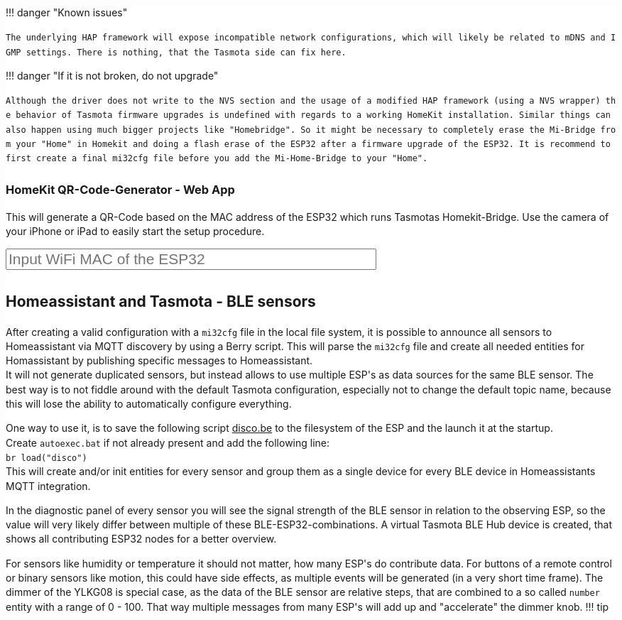 !!! danger "Known issues"

    The underlying HAP framework will expose incompatible network configurations, which will likely be related to mDNS and IGMP settings. There is nothing, that the Tasmota side can fix here.

!!! danger "If it is not broken, do not upgrade"

    Although the driver does not write to the NVS section and the usage of a modified HAP framework (using a NVS wrapper) the behavior of Tasmota firmware upgrades is undefined with regards to a working HomeKit installation. Similar things can also happen using much bigger projects like "Homebridge". So it might be necessary to completely erase the Mi-Bridge from your "Home" in Homekit and doing a flash erase of the ESP32 after a firmware upgrade of the ESP32. It is recommend to first create a final mi32cfg file before you add the Mi-Home-Bridge to your "Home".
  
### HomeKit QR-Code-Generator  - Web App
  
This will generate a QR-Code based on the MAC address of the ESP32 which runs Tasmotas Homekit-Bridge. Use the camera of your iPhone or iPad to easily start the setup procedure.  

<script src="../extra_javascript/mi32/qrcode.js"></script>
<input size="40" type="text" id="Wifi-MAC" value="" placeholder="Input WiFi MAC of the ESP32" style="font-size:1.5em;"><br>

<object data="../extra_javascript/mi32/hk_qrcode.svg" id="hk_qrcode" type="image/svg+xml" height="0"></object>
  
##  Homeassistant and Tasmota - BLE sensors
  
After creating a valid configuration with a `mi32cfg` file in the local file system, it is possible to announce all sensors to Homeassistant via MQTT discovery by using a Berry script. This will parse the `mi32cfg` file and create all needed entities for Homassistant by publishing specific messages to Homeassistant.  
It will not generate duplicated sensors, but instead allows to use multiple ESP's as data sources for the same BLE sensor.
The best way is to not fiddle around with the default Tasmota configuration, especially not to change the default topic name, because this will lose the ability to automatically configure everything.
  
One way to use it, is to save the following script [disco.be](https://raw.githubusercontent.com/Staars/berry-examples/main/disco.be) to the filesystem of the ESP and the launch it at the startup.  
Create `autoexec.bat` if not already present and add the following line:  
`br load("disco")`  
This will create and/or init entities for every sensor and group them as a single device for every BLE device in Homeassistants MQTT integration. 

In the diagnostic panel of every sensor you will see the signal strength of the BLE sensor in relation to the observing ESP, so the value will very likely differ between multiple of these BLE-ESP32-combinations.
A virtual Tasmota BLE Hub device is created, that shows all contributing ESP32 nodes for a better overview.  
  
For sensors like humidity or temperature it should not matter, how many ESP's do contribute data. For buttons of a remote control or binary sensors like motion, this could have side effects, as multiple events will be generated (in a very short time frame). The dimmer of the YLKG08 is special case, as the data of the BLE sensor are relative steps, that are combined to a so called `number`entity with a range of  0 - 100. That way multiple messages from many ESP's will add up and "accelerate" the dimmer knob.
!!! tip
